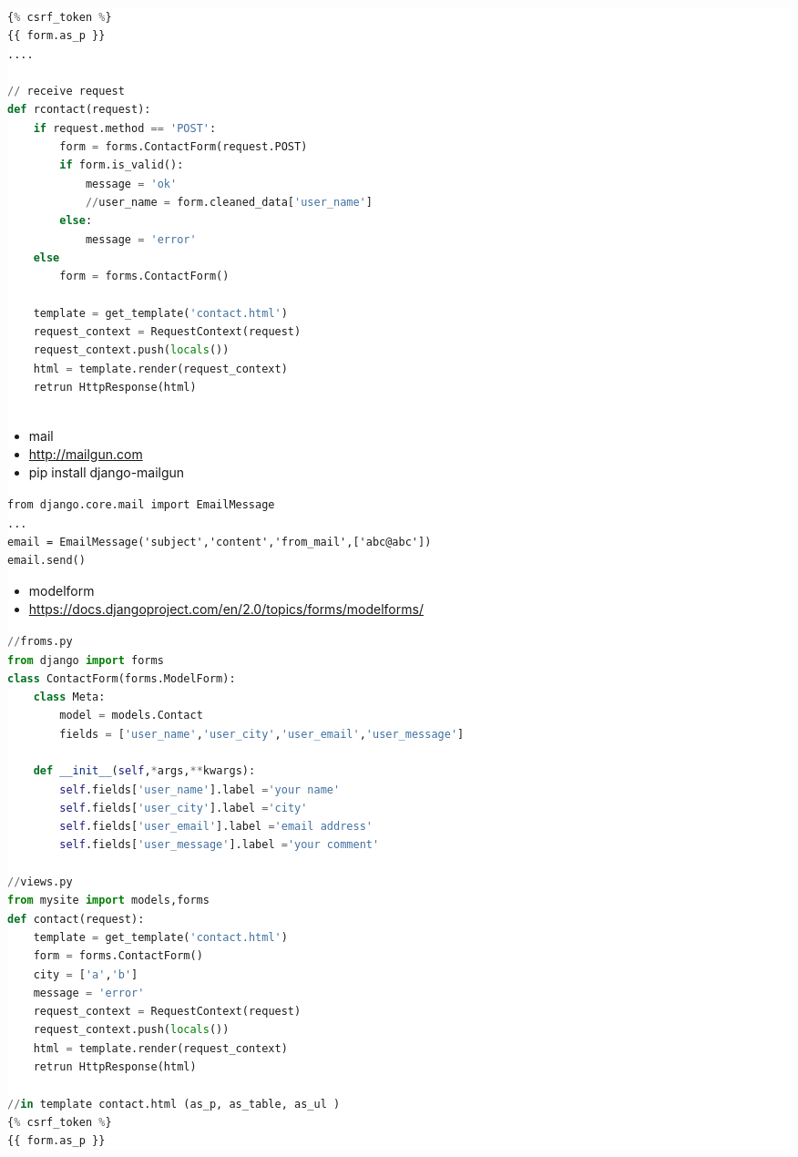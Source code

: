 ```python
{% csrf_token %}
{{ form.as_p }}
....

// receive request 
def rcontact(request):
    if request.method == 'POST':
        form = forms.ContactForm(request.POST)
        if form.is_valid():
            message = 'ok'
            //user_name = form.cleaned_data['user_name']
        else:
            message = 'error'
    else
        form = forms.ContactForm()

    template = get_template('contact.html')
    request_context = RequestContext(request)
    request_context.push(locals())
    html = template.render(request_context)
    retrun HttpResponse(html)
    
```
- mail
- http://mailgun.com
- pip install django-mailgun
```
from django.core.mail import EmailMessage
...
email = EmailMessage('subject','content','from_mail',['abc@abc'])
email.send()
```

- modelform
- https://docs.djangoproject.com/en/2.0/topics/forms/modelforms/
```python
//froms.py
from django import forms
class ContactForm(forms.ModelForm):
    class Meta:
        model = models.Contact
        fields = ['user_name','user_city','user_email','user_message']

    def __init__(self,*args,**kwargs):
        self.fields['user_name'].label ='your name'
        self.fields['user_city'].label ='city'
        self.fields['user_email'].label ='email address'
        self.fields['user_message'].label ='your comment'

//views.py
from mysite import models,forms
def contact(request):
    template = get_template('contact.html')
    form = forms.ContactForm()
    city = ['a','b']
    message = 'error'
    request_context = RequestContext(request)
    request_context.push(locals())
    html = template.render(request_context)
    retrun HttpResponse(html)

//in template contact.html (as_p, as_table, as_ul )
{% csrf_token %}
{{ form.as_p }}
```